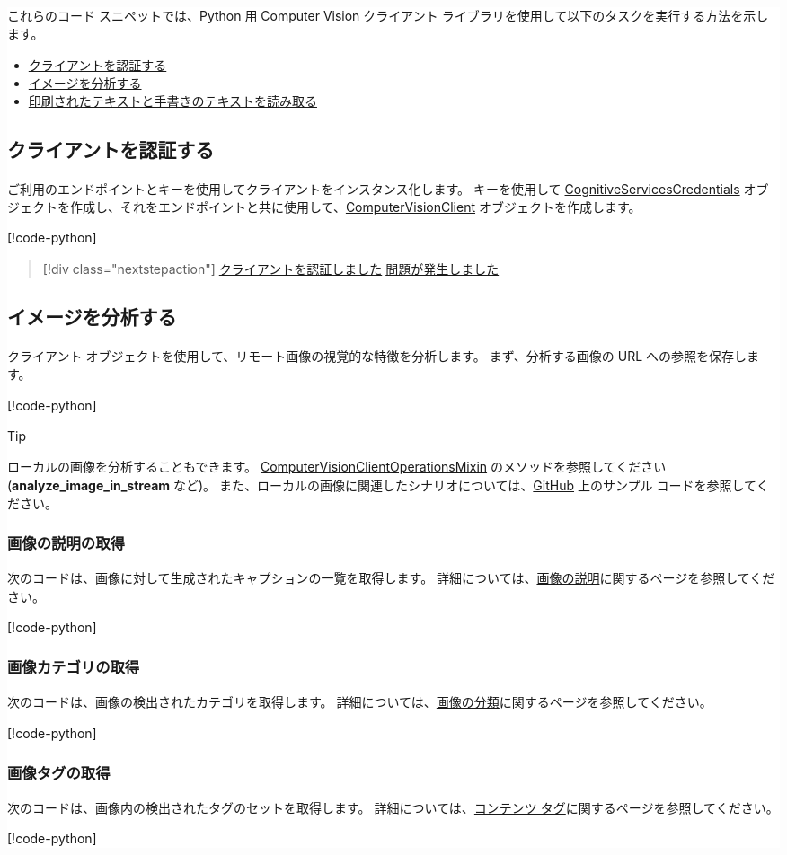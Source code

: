 これらのコード スニペットでは、Python 用 Computer Vision クライアント ライブラリを使用して以下のタスクを実行する方法を示します。

* [クライアントを認証する](#authenticate-the-client)
* [イメージを分析する](#analyze-an-image)
* [印刷されたテキストと手書きのテキストを読み取る](#read-printed-and-handwritten-text)

## <a name="authenticate-the-client"></a>クライアントを認証する

ご利用のエンドポイントとキーを使用してクライアントをインスタンス化します。 キーを使用して [CognitiveServicesCredentials](/python/api/msrest/msrest.authentication.cognitiveservicescredentials) オブジェクトを作成し、それをエンドポイントと共に使用して、[ComputerVisionClient](/python/api/azure-cognitiveservices-vision-computervision/azure.cognitiveservices.vision.computervision.computervisionclient) オブジェクトを作成します。

[!code-python[](~/cognitive-services-quickstart-code/python/ComputerVision/ComputerVisionQuickstart.py?name=snippet_client)]

> [!div class="nextstepaction"]
> [クライアントを認証しました](?success=authenticate-client#analyze-an-image) [問題が発生しました](https://microsoft.qualtrics.com/jfe/form/SV_0Cl5zkG3CnDjq6O?PLanguage=Python&Section=authenticate-client)

## <a name="analyze-an-image"></a>イメージを分析する

クライアント オブジェクトを使用して、リモート画像の視覚的な特徴を分析します。 まず、分析する画像の URL への参照を保存します。

[!code-python[](~/cognitive-services-quickstart-code/python/ComputerVision/ComputerVisionQuickstart.py?name=snippet_remoteimage)]

> [!TIP]
> ローカルの画像を分析することもできます。 [ComputerVisionClientOperationsMixin](/python/api/azure-cognitiveservices-vision-computervision/azure.cognitiveservices.vision.computervision.operations.computervisionclientoperationsmixin) のメソッドを参照してください (**analyze_image_in_stream** など)。 また、ローカルの画像に関連したシナリオについては、[GitHub](https://github.com/Azure-Samples/cognitive-services-quickstart-code/blob/master/python/ComputerVision/ComputerVisionQuickstart.py) 上のサンプル コードを参照してください。

### <a name="get-image-description"></a>画像の説明の取得

次のコードは、画像に対して生成されたキャプションの一覧を取得します。 詳細については、[画像の説明](../../concept-describing-images.md)に関するページを参照してください。

[!code-python[](~/cognitive-services-quickstart-code/python/ComputerVision/ComputerVisionQuickstart.py?name=snippet_describe)]

### <a name="get-image-category"></a>画像カテゴリの取得

次のコードは、画像の検出されたカテゴリを取得します。 詳細については、[画像の分類](../../concept-categorizing-images.md)に関するページを参照してください。

[!code-python[](~/cognitive-services-quickstart-code/python/ComputerVision/ComputerVisionQuickstart.py?name=snippet_categorize)]

### <a name="get-image-tags"></a>画像タグの取得

次のコードは、画像内の検出されたタグのセットを取得します。 詳細については、[コンテンツ タグ](../../concept-tagging-images.md)に関するページを参照してください。

[!code-python[](~/cognitive-services-quickstart-code/python/ComputerVision/ComputerVisionQuickstart.py?name=snippet_tags)]
